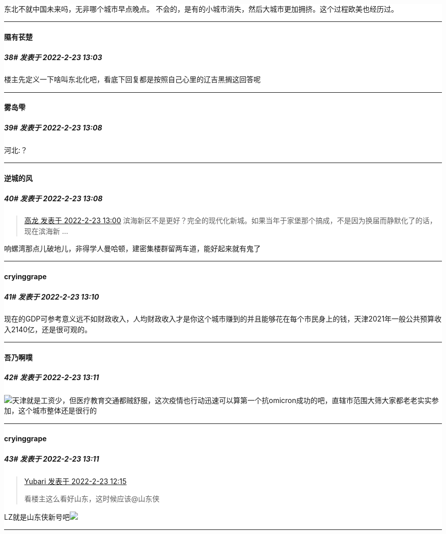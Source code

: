 东北不就中国未来吗，无非哪个城市早点晚点。</blockquote>
不会的，是有的小城市消失，然后大城市更加拥挤。这个过程欧美也经历过。

*****

####  隰有苌楚  
##### 38#       发表于 2022-2-23 13:03

楼主先定义一下啥叫东北化吧，看底下回复都是按照自己心里的辽吉黑搁这回答呢

*****

####  雾岛雫  
##### 39#       发表于 2022-2-23 13:08

河北:？

*****

####  逆城的风  
##### 40#       发表于 2022-2-23 13:08

<blockquote><a href="httphttps://bbs.saraba1st.com/2b/forum.php?mod=redirect&amp;goto=findpost&amp;pid=54802704&amp;ptid=2054154" target="_blank">高龙 发表于 2022-2-23 13:00</a>
滨海新区不是更好？完全的现代化新城。如果当年于家堡那个搞成，不是因为换届而静默化了的话，现在滨海新 ...</blockquote>
响螺湾那点儿破地儿，非得学人曼哈顿，建密集楼群留两车道，能好起来就有鬼了

*****

####  cryinggrape  
##### 41#       发表于 2022-2-23 13:10

现在的GDP可参考意义远不如财政收入，人均财政收入才是你这个城市赚到的并且能够花在每个市民身上的钱，天津2021年一般公共预算收入2140亿，还是很可观的。

*****

####  吾乃啊噗  
##### 42#       发表于 2022-2-23 13:11

<img src="https://static.saraba1st.com/image/smiley/face2017/067.png" referrerpolicy="no-referrer">天津就是工资少，但医疗教育交通都贼舒服，这次疫情也行动迅速可以算第一个抗omicron成功的吧，直辖市范围大筛大家都老老实实参加，这个城市整体还是很行的

*****

####  cryinggrape  
##### 43#       发表于 2022-2-23 13:11

<blockquote><a href="httphttps://bbs.saraba1st.com/2b/forum.php?mod=redirect&amp;goto=findpost&amp;pid=54802148&amp;ptid=2054154" target="_blank">Yubari 发表于 2022-2-23 12:15</a>

看楼主这么看好山东，这时候应该@山东侠</blockquote>
LZ就是山东侠新号吧<img src="https://static.saraba1st.com/image/smiley/face2017/042.png" referrerpolicy="no-referrer">

*****

